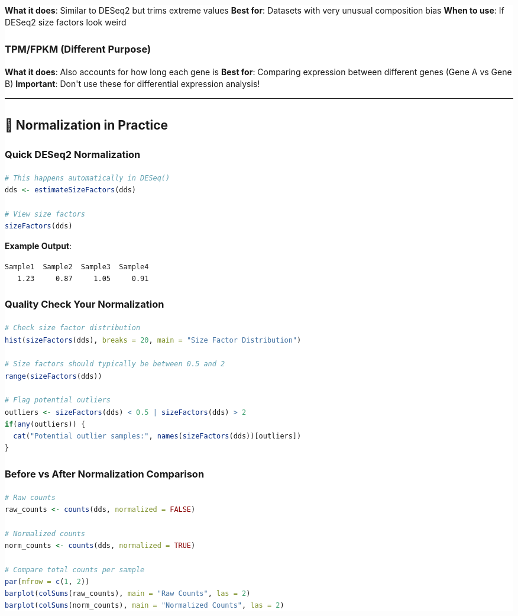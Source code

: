 **What it does**: Similar to DESeq2 but trims extreme values **Best for**: Datasets with very unusual composition bias **When to use**: If DESeq2 size factors look weird

### TPM/FPKM (Different Purpose)

**What it does**: Also accounts for how long each gene is **Best for**: Comparing expression between different genes (Gene A vs Gene B) **Important**: Don't use these for differential expression analysis!

------------------------------------------------------------------------

## 🔬 Normalization in Practice

### Quick DESeq2 Normalization

``` r
# This happens automatically in DESeq()
dds <- estimateSizeFactors(dds)

# View size factors
sizeFactors(dds)
```

**Example Output**:

    Sample1  Sample2  Sample3  Sample4
       1.23     0.87     1.05     0.91

### Quality Check Your Normalization

``` r
# Check size factor distribution
hist(sizeFactors(dds), breaks = 20, main = "Size Factor Distribution")

# Size factors should typically be between 0.5 and 2
range(sizeFactors(dds))

# Flag potential outliers
outliers <- sizeFactors(dds) < 0.5 | sizeFactors(dds) > 2
if(any(outliers)) {
  cat("Potential outlier samples:", names(sizeFactors(dds))[outliers])
}
```

### Before vs After Normalization Comparison

``` r
# Raw counts
raw_counts <- counts(dds, normalized = FALSE)

# Normalized counts  
norm_counts <- counts(dds, normalized = TRUE)

# Compare total counts per sample
par(mfrow = c(1, 2))
barplot(colSums(raw_counts), main = "Raw Counts", las = 2)
barplot(colSums(norm_counts), main = "Normalized Counts", las = 2)
```
